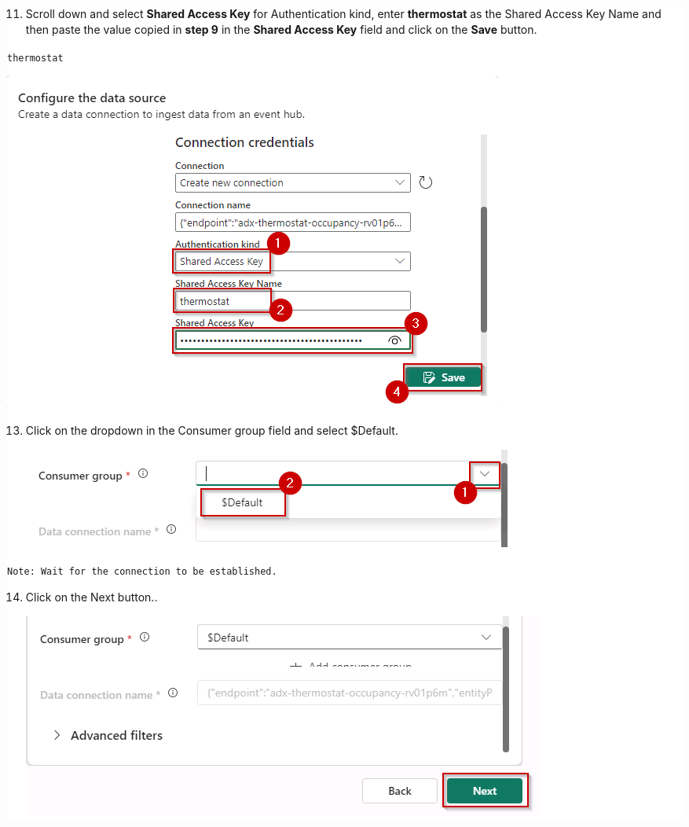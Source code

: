 11. Scroll down and select **Shared Access Key** for Authentication kind, enter **thermostat** as the Shared Access Key Name and then paste the value copied in **step 9** in the **Shared Access Key** field and click on the **Save** button.


```BASH
thermostat
```

   ![Close the browser.](PowerBI/Task6.4.png)

13. Click on the dropdown in the Consumer group field and select $Default.

	![Close the browser.](PowerBI/Task6.5.png)

`Note: Wait for the connection to be established.`

14. Click on the Next button..

	![Close the browser.](PowerBI/Task6.6.png)
